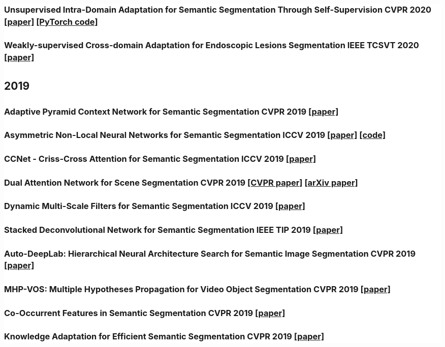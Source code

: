 ### Unsupervised Intra-Domain Adaptation for Semantic Segmentation Through Self-Supervision CVPR 2020 [[paper]](https://openaccess.thecvf.com/content_CVPR_2020/html/Pan_Unsupervised_Intra-Domain_Adaptation_for_Semantic_Segmentation_Through_Self-Supervision_CVPR_2020_paper.html) [[PyTorch code]](https://github.com/feipan664/IntraDA)
### Weakly-supervised Cross-domain Adaptation for Endoscopic Lesions Segmentation IEEE TCSVT 2020 [[paper]]()

## 2019
### Adaptive Pyramid Context Network for Semantic Segmentation CVPR 2019 [[paper]](https://openaccess.thecvf.com/content_CVPR_2019/html/He_Adaptive_Pyramid_Context_Network_for_Semantic_Segmentation_CVPR_2019_paper.html)
### Asymmetric Non-Local Neural Networks for Semantic Segmentation ICCV 2019 [[paper]](http://openaccess.thecvf.com/content_ICCV_2019/html/Zhu_Asymmetric_Non-Local_Neural_Networks_for_Semantic_Segmentation_ICCV_2019_paper.html) [[code]](https://github.com/MendelXu/ANN)
### CCNet - Criss-Cross Attention for Semantic Segmentation ICCV 2019 [[paper]](http://openaccess.thecvf.com/content_ICCV_2019/html/Huang_CCNet_Criss-Cross_Attention_for_Semantic_Segmentation_ICCV_2019_paper.html)
### Dual Attention Network for Scene Segmentation CVPR 2019 [[CVPR paper]](http://openaccess.thecvf.com/content_CVPR_2019/html/Fu_Dual_Attention_Network_for_Scene_Segmentation_CVPR_2019_paper.html) [[arXiv paper]](https://arxiv.org/abs/1809.02983)
### Dynamic Multi-Scale Filters for Semantic Segmentation ICCV 2019 [[paper]](https://openaccess.thecvf.com/content_ICCV_2019/html/He_Dynamic_Multi-Scale_Filters_for_Semantic_Segmentation_ICCV_2019_paper.html)
### Stacked Deconvolutional Network for Semantic Segmentation IEEE TIP 2019 [[paper]](https://ieeexplore.ieee.org/document/8626494)
### Auto-DeepLab: Hierarchical Neural Architecture Search for Semantic Image Segmentation CVPR 2019 [[paper]](http://openaccess.thecvf.com/content_CVPR_2019/html/Liu_Auto-DeepLab_Hierarchical_Neural_Architecture_Search_for_Semantic_Image_Segmentation_CVPR_2019_paper.html)
### MHP-VOS: Multiple Hypotheses Propagation for Video Object Segmentation CVPR 2019 [[paper]](http://openaccess.thecvf.com/content_CVPR_2019/html/Xu_MHP-VOS_Multiple_Hypotheses_Propagation_for_Video_Object_Segmentation_CVPR_2019_paper.html)
### Co-Occurrent Features in Semantic Segmentation CVPR 2019 [[paper]](http://openaccess.thecvf.com/content_CVPR_2019/html/Zhang_Co-Occurrent_Features_in_Semantic_Segmentation_CVPR_2019_paper.html)
### Knowledge Adaptation for Efficient Semantic Segmentation CVPR 2019 [[paper]](http://openaccess.thecvf.com/content_CVPR_2019/html/He_Knowledge_Adaptation_for_Efficient_Semantic_Segmentation_CVPR_2019_paper.html)